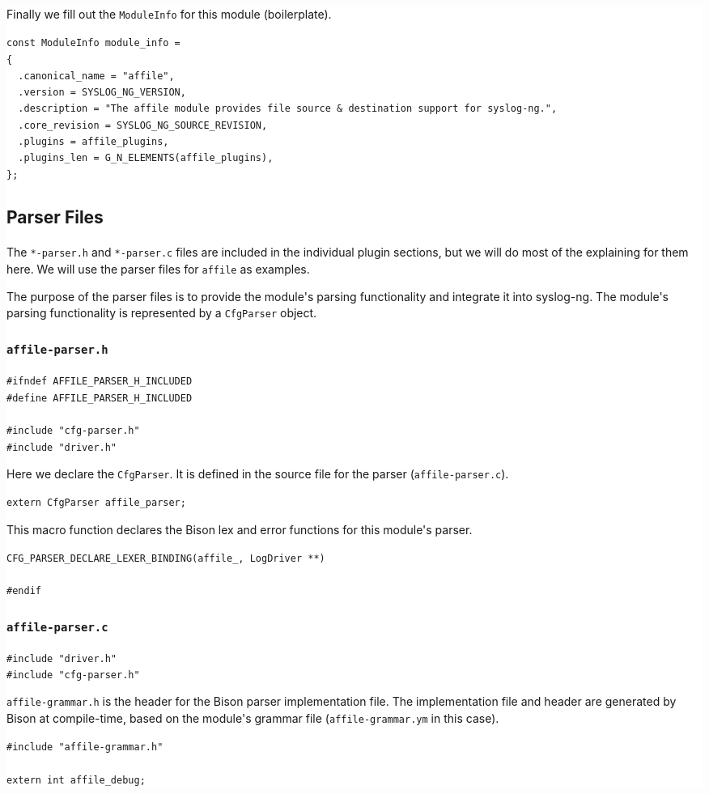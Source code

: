 Finally we fill out the `ModuleInfo` for this module (boilerplate).
```
const ModuleInfo module_info =
{
  .canonical_name = "affile",
  .version = SYSLOG_NG_VERSION,
  .description = "The affile module provides file source & destination support for syslog-ng.",
  .core_revision = SYSLOG_NG_SOURCE_REVISION,
  .plugins = affile_plugins,
  .plugins_len = G_N_ELEMENTS(affile_plugins),
};
```

## Parser Files

The `*-parser.h` and `*-parser.c` files are included in the individual plugin sections, but we will do most of the explaining for them here. We will use the parser files for `affile` as examples.

The purpose of the parser files is to provide the module's parsing functionality and integrate it into syslog-ng. The module's parsing functionality is represented by a `CfgParser` object.

### `affile-parser.h`
```
#ifndef AFFILE_PARSER_H_INCLUDED
#define AFFILE_PARSER_H_INCLUDED

#include "cfg-parser.h"
#include "driver.h"
```

Here we declare the `CfgParser`. It is defined in the source file for the parser (`affile-parser.c`).
```
extern CfgParser affile_parser;
```

This macro function declares the Bison lex and error functions for this module's parser.
```
CFG_PARSER_DECLARE_LEXER_BINDING(affile_, LogDriver **)

#endif
```

### `affile-parser.c`
```
#include "driver.h"
#include "cfg-parser.h"
```

`affile-grammar.h` is the header for the Bison parser implementation file. The implementation file and header are generated by Bison at compile-time, based on the module's grammar file (`affile-grammar.ym` in this case).
```
#include "affile-grammar.h"

extern int affile_debug;
```
